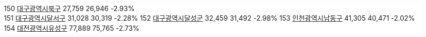   <tr class="item">
    <td>150</td>
    <td><a href="/apt/대구광역시북구">대구광역시북구</a></td>
    <td>27,759</td>
    <td>26,946</td>
    <td>-2.93%</td>
  </tr>

  <tr>
    <td colspan="5">
      <script async src="https://pagead2.googlesyndication.com/pagead/js/adsbygoogle.js?client=ca-pub-3485438051770037"
          crossorigin="anonymous"></script>
      <ins class="adsbygoogle"
          style="display:block; text-align:center;"
          data-ad-layout="in-article"
          data-ad-format="fluid"
          data-ad-client="ca-pub-3485438051770037"
          data-ad-slot="2046582130"></ins>
      <script>
          (adsbygoogle = window.adsbygoogle || []).push({});
      </script>
    </td>
  </tr>            
            
  <tr class="item">
    <td>151</td>
    <td><a href="/apt/대구광역시달서구">대구광역시달서구</a></td>
    <td>31,028</td>
    <td>30,319</td>
    <td>-2.28%</td>
  </tr>

  <tr class="item">
    <td>152</td>
    <td><a href="/apt/대구광역시달성군">대구광역시달성군</a></td>
    <td>32,459</td>
    <td>31,492</td>
    <td>-2.98%</td>
  </tr>

  <tr class="item">
    <td>153</td>
    <td><a href="/apt/인천광역시남동구">인천광역시남동구</a></td>
    <td>41,305</td>
    <td>40,471</td>
    <td>-2.02%</td>
  </tr>

  <tr class="item">
    <td>154</td>
    <td><a href="/apt/대전광역시유성구">대전광역시유성구</a></td>
    <td>77,889</td>
    <td>75,765</td>
    <td>-2.73%</td>
  </tr>
